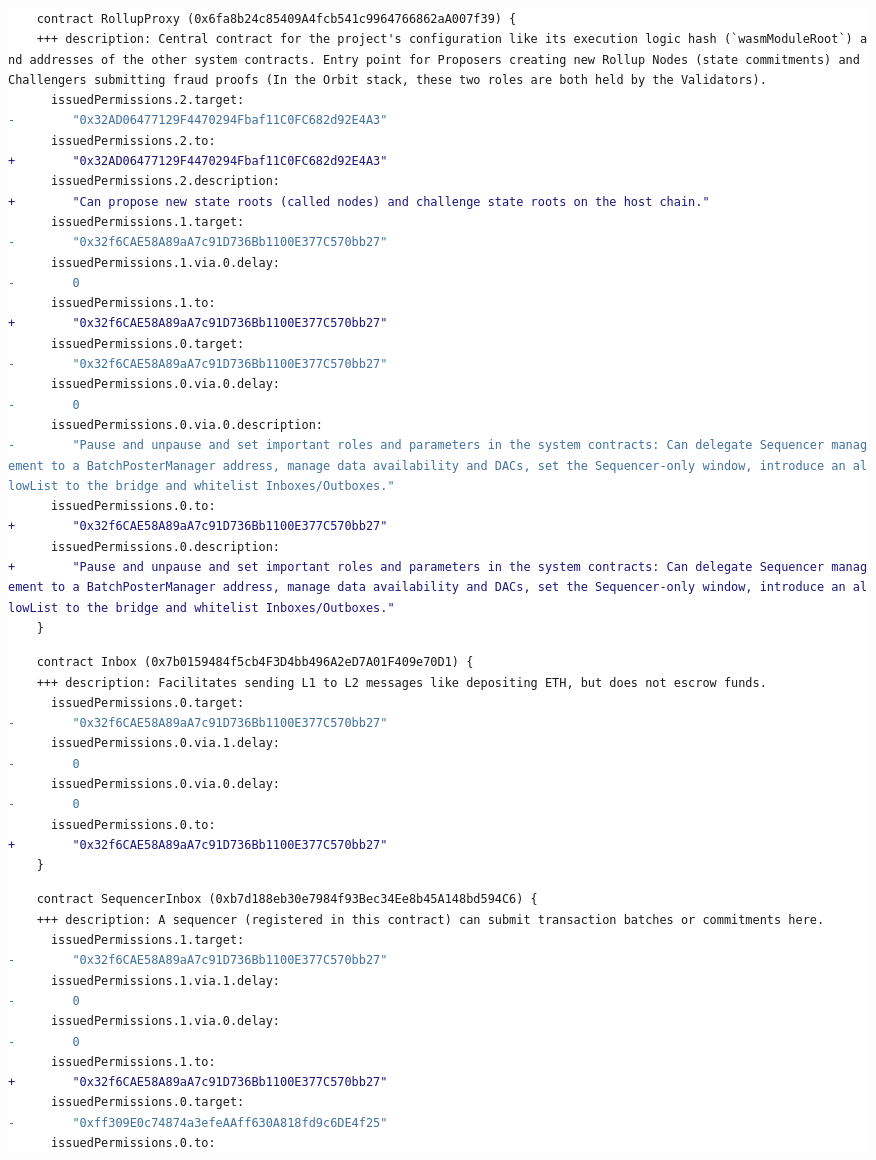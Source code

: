 ```diff
    contract RollupProxy (0x6fa8b24c85409A4fcb541c9964766862aA007f39) {
    +++ description: Central contract for the project's configuration like its execution logic hash (`wasmModuleRoot`) and addresses of the other system contracts. Entry point for Proposers creating new Rollup Nodes (state commitments) and Challengers submitting fraud proofs (In the Orbit stack, these two roles are both held by the Validators).
      issuedPermissions.2.target:
-        "0x32AD06477129F4470294Fbaf11C0FC682d92E4A3"
      issuedPermissions.2.to:
+        "0x32AD06477129F4470294Fbaf11C0FC682d92E4A3"
      issuedPermissions.2.description:
+        "Can propose new state roots (called nodes) and challenge state roots on the host chain."
      issuedPermissions.1.target:
-        "0x32f6CAE58A89aA7c91D736Bb1100E377C570bb27"
      issuedPermissions.1.via.0.delay:
-        0
      issuedPermissions.1.to:
+        "0x32f6CAE58A89aA7c91D736Bb1100E377C570bb27"
      issuedPermissions.0.target:
-        "0x32f6CAE58A89aA7c91D736Bb1100E377C570bb27"
      issuedPermissions.0.via.0.delay:
-        0
      issuedPermissions.0.via.0.description:
-        "Pause and unpause and set important roles and parameters in the system contracts: Can delegate Sequencer management to a BatchPosterManager address, manage data availability and DACs, set the Sequencer-only window, introduce an allowList to the bridge and whitelist Inboxes/Outboxes."
      issuedPermissions.0.to:
+        "0x32f6CAE58A89aA7c91D736Bb1100E377C570bb27"
      issuedPermissions.0.description:
+        "Pause and unpause and set important roles and parameters in the system contracts: Can delegate Sequencer management to a BatchPosterManager address, manage data availability and DACs, set the Sequencer-only window, introduce an allowList to the bridge and whitelist Inboxes/Outboxes."
    }
```

```diff
    contract Inbox (0x7b0159484f5cb4F3D4bb496A2eD7A01F409e70D1) {
    +++ description: Facilitates sending L1 to L2 messages like depositing ETH, but does not escrow funds.
      issuedPermissions.0.target:
-        "0x32f6CAE58A89aA7c91D736Bb1100E377C570bb27"
      issuedPermissions.0.via.1.delay:
-        0
      issuedPermissions.0.via.0.delay:
-        0
      issuedPermissions.0.to:
+        "0x32f6CAE58A89aA7c91D736Bb1100E377C570bb27"
    }
```

```diff
    contract SequencerInbox (0xb7d188eb30e7984f93Bec34Ee8b45A148bd594C6) {
    +++ description: A sequencer (registered in this contract) can submit transaction batches or commitments here.
      issuedPermissions.1.target:
-        "0x32f6CAE58A89aA7c91D736Bb1100E377C570bb27"
      issuedPermissions.1.via.1.delay:
-        0
      issuedPermissions.1.via.0.delay:
-        0
      issuedPermissions.1.to:
+        "0x32f6CAE58A89aA7c91D736Bb1100E377C570bb27"
      issuedPermissions.0.target:
-        "0xff309E0c74874a3efeAAff630A818fd9c6DE4f25"
      issuedPermissions.0.to:
```